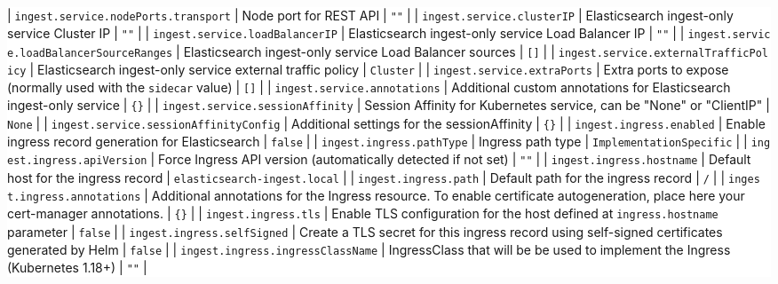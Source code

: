 | `ingest.service.nodePorts.transport`                       | Node port for REST API                                                                                                                                                                                                          | `""`                         |
| `ingest.service.clusterIP`                                 | Elasticsearch ingest-only service Cluster IP                                                                                                                                                                                    | `""`                         |
| `ingest.service.loadBalancerIP`                            | Elasticsearch ingest-only service Load Balancer IP                                                                                                                                                                              | `""`                         |
| `ingest.service.loadBalancerSourceRanges`                  | Elasticsearch ingest-only service Load Balancer sources                                                                                                                                                                         | `[]`                         |
| `ingest.service.externalTrafficPolicy`                     | Elasticsearch ingest-only service external traffic policy                                                                                                                                                                       | `Cluster`                    |
| `ingest.service.extraPorts`                                | Extra ports to expose (normally used with the `sidecar` value)                                                                                                                                                                  | `[]`                         |
| `ingest.service.annotations`                               | Additional custom annotations for Elasticsearch ingest-only service                                                                                                                                                             | `{}`                         |
| `ingest.service.sessionAffinity`                           | Session Affinity for Kubernetes service, can be "None" or "ClientIP"                                                                                                                                                            | `None`                       |
| `ingest.service.sessionAffinityConfig`                     | Additional settings for the sessionAffinity                                                                                                                                                                                     | `{}`                         |
| `ingest.ingress.enabled`                                   | Enable ingress record generation for Elasticsearch                                                                                                                                                                              | `false`                      |
| `ingest.ingress.pathType`                                  | Ingress path type                                                                                                                                                                                                               | `ImplementationSpecific`     |
| `ingest.ingress.apiVersion`                                | Force Ingress API version (automatically detected if not set)                                                                                                                                                                   | `""`                         |
| `ingest.ingress.hostname`                                  | Default host for the ingress record                                                                                                                                                                                             | `elasticsearch-ingest.local` |
| `ingest.ingress.path`                                      | Default path for the ingress record                                                                                                                                                                                             | `/`                          |
| `ingest.ingress.annotations`                               | Additional annotations for the Ingress resource. To enable certificate autogeneration, place here your cert-manager annotations.                                                                                                | `{}`                         |
| `ingest.ingress.tls`                                       | Enable TLS configuration for the host defined at `ingress.hostname` parameter                                                                                                                                                   | `false`                      |
| `ingest.ingress.selfSigned`                                | Create a TLS secret for this ingress record using self-signed certificates generated by Helm                                                                                                                                    | `false`                      |
| `ingest.ingress.ingressClassName`                          | IngressClass that will be be used to implement the Ingress (Kubernetes 1.18+)                                                                                                                                                   | `""`                         |